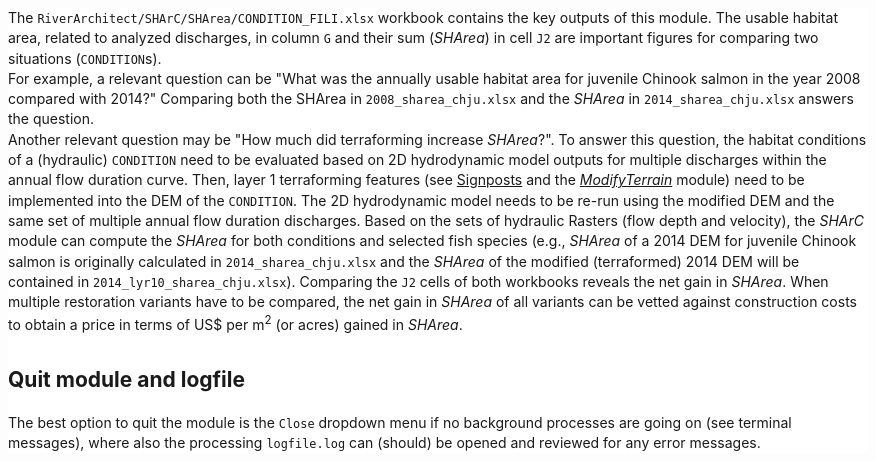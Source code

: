 The `RiverArchitect/SHArC/SHArea/CONDITION_FILI.xlsx` workbook contains the key outputs of this module. The usable habitat area, related to analyzed discharges, in column `G` and their sum (*SHArea*) in cell `J2` are important figures for comparing two situations (`CONDITION`s).<br/>
For example, a relevant question can be "What was the annually usable habitat area for juvenile Chinook salmon in the year 2008 compared with 2014?" Comparing both the SHArea in `2008_sharea_chju.xlsx` and the *SHArea* in `2014_sharea_chju.xlsx` answers the question.<br/>
Another relevant question may be "How much did terraforming increase *SHArea*?". To answer this question, the habitat conditions of a (hydraulic) `CONDITION` need to be evaluated based on 2D hydrodynamic model outputs for multiple discharges within the annual flow duration curve. Then, layer 1 terraforming features (see [Signposts][2] and the [*ModifyTerrain*][5] module) need to be implemented into the DEM of the `CONDITION`. The 2D hydrodynamic model needs to be re-run using the modified DEM and the same set of multiple annual flow duration discharges. Based on the sets of hydraulic Rasters (flow depth and velocity), the *SHArC* module can compute the *SHArea* for both conditions and selected fish species (e.g., *SHArea* of a 2014 DEM for juvenile Chinook salmon is originally calculated in `2014_sharea_chju.xlsx` and the *SHArea* of the modified (terraformed) 2014 DEM will be contained in `2014_lyr10_sharea_chju.xlsx`). Comparing the `J2` cells of both workbooks reveals the net gain in *SHArea*. When multiple restoration variants have to be compared, the net gain in *SHArea* of all variants can be vetted against construction costs to obtain a price in terms of US\$ per m<sup>2</sup> (or acres) gained in *SHArea*.

## Quit module and logfile<a name="hequit"></a>

The best option to quit the module is the `Close` dropdown menu if no background processes are going on (see terminal messages), where also the processing `logfile.log` can (should) be opened and reviewed for any error messages.


[1]: https://github.com/RiverArchitect/RA_wiki/Installation
[2]: https://github.com/RiverArchitect/RA_wiki/Signposts
[3]: https://github.com/RiverArchitect/RA_wiki/LifespanDesign
[4]: https://github.com/RiverArchitect/RA_wiki/MaxLifespan
[5]: https://github.com/RiverArchitect/RA_wiki/ModifyTerrain
[6]: https://github.com/RiverArchitect/RA_wiki/SHArC
[7]: https://github.com/RiverArchitect/RA_wiki/ProjectMaker
[8]: https://github.com/RiverArchitect/RA_wiki/Tools
[9]: https://github.com/RiverArchitect/RA_wiki/FAQ
[10]: https://github.com/RiverArchitect/RA_wiki/Troubleshooting

[bovee86]: https://pubs.er.usgs.gov/publication/70121265
[bovee82]: https://www.arlis.org/docs/vol1/Susitna/1/APA193.pdf
[bywater15]: http://dx.doi.org/10.1002/2014WR016641
[carley12]: https://www.sciencedirect.com/science/article/pii/S0169555X12003819
[friedman99]: http://dx.doi.org/10.1002/(SICI)1099-1646(199909/10)15:5<463::AID-RRR559>3.0.CO;2-Z

[gaeuman08]: http://odp.trrp.net/DataPort/doc.php?id=346
[glenn15]: https://doi.org/10.1201/b18359
[jablkowski17]: http://www.sciencedirect.com/science/article/pii/S0169555X1730274X
[kui16a]: http://www.sciencedirect.com/science/article/pii/S0378112716300123
[lange05]: https://www.ethz.ch/content/dam/ethz/special-interest/baug/vaw/vaw-dam/documents/das-institut/mitteilungen/2000-2009/188.pdf
[manningsn]: https://en.wikipedia.org/wiki/Manning_formula#Manning_coefficient_of_roughness
[maynord08]: https://ascelibrary.org/doi/10.1061/9780784408148.apb
[ock13]: https://www.jstage.jst.go.jp/article/hrl/7/3/7_54/_article
[pasquale14]: http://dx.doi.org/10.1002/hyp.9993
[pasternack10a]: http://calag.ucanr.edu/archive/?article=ca.v064n02p69
[polzin06]: https://link.springer.com/article/10.1672/0277-5212(2006)26%5B965:EDSSSA%5D2.0.CO;2
[ruiz16b]: https://www.sciencedirect.com/science/article/pii/S0169555X15002019?via%3Dihub
[schwindt19]: https://www.sciencedirect.com/science/article/pii/S0301479718312751
[stromberg93]: http://www.jstor.org/stable/41712765
[usace00]: https://www.publications.usace.army.mil/Portals/76/Publications/EngineerManuals/EM_1110-2-1913.pdf
[vandenderen17]: https://onlinelibrary.wiley.com/doi/full/10.1002/esp.4267
[weber17]: http://www.sciencedirect.com/science/article/pii/S0169555X16309862
[wilcox13]: http://dx.doi.org/10.1002/wrcr.20256
[wyrick14]: https://www.sciencedirect.com/science/article/pii/S0169555X14000099
[wyrick16]: https://onlinelibrary.wiley.com/doi/full/10.1002/esp.3854
